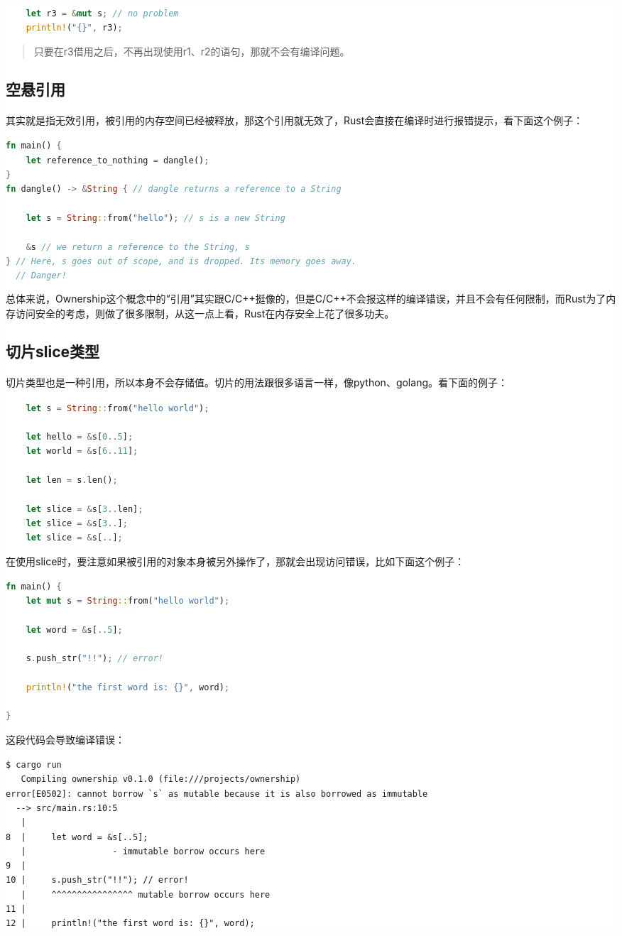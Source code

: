```Rust
    let r3 = &mut s; // no problem
    println!("{}", r3);
```
> 只要在r3借用之后，不再出现使用r1、r2的语句，那就不会有编译问题。

## 空悬引用
其实就是指无效引用，被引用的内存空间已经被释放，那这个引用就无效了，Rust会直接在编译时进行报错提示，看下面这个例子：
```Rust
fn main() {
    let reference_to_nothing = dangle();
}
fn dangle() -> &String { // dangle returns a reference to a String

    let s = String::from("hello"); // s is a new String

    &s // we return a reference to the String, s
} // Here, s goes out of scope, and is dropped. Its memory goes away.
  // Danger!
```

总体来说，Ownership这个概念中的“引用”其实跟C/C++挺像的，但是C/C++不会报这样的编译错误，并且不会有任何限制，而Rust为了内存访问安全的考虑，则做了很多限制，从这一点上看，Rust在内存安全上花了很多功夫。
## 切片slice类型
切片类型也是一种引用，所以本身不会存储值。切片的用法跟很多语言一样，像python、golang。看下面的例子：
```Rust
    let s = String::from("hello world");

    let hello = &s[0..5];
    let world = &s[6..11];

    let len = s.len();

    let slice = &s[3..len];
    let slice = &s[3..];
    let slice = &s[..];
```
在使用slice时，要注意如果被引用的对象本身被另外操作了，那就会出现访问错误，比如下面这个例子：
```Rust
fn main() {
    let mut s = String::from("hello world");

    let word = &s[..5];

    s.push_str("!!"); // error!

    println!("the first word is: {}", word);

}
```
这段代码会导致编译错误：
```Shell
$ cargo run
   Compiling ownership v0.1.0 (file:///projects/ownership)
error[E0502]: cannot borrow `s` as mutable because it is also borrowed as immutable
  --> src/main.rs:10:5
   |
8  |     let word = &s[..5];
   |                 - immutable borrow occurs here
9  | 
10 |     s.push_str("!!"); // error!
   |     ^^^^^^^^^^^^^^^^ mutable borrow occurs here
11 | 
12 |     println!("the first word is: {}", word);
```
